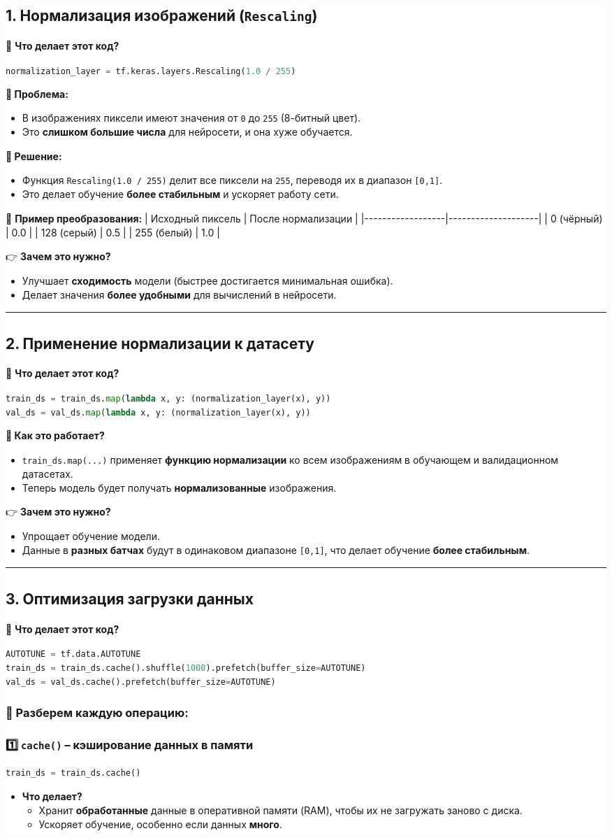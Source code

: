 
## **1. Нормализация изображений (`Rescaling`)**  
📌 **Что делает этот код?**
```python
normalization_layer = tf.keras.layers.Rescaling(1.0 / 255)
```
**🔹 Проблема:**  
- В изображениях пиксели имеют значения от `0` до `255` (8-битный цвет).  
- Это **слишком большие числа** для нейросети, и она хуже обучается.  

**🔹 Решение:**  
- Функция `Rescaling(1.0 / 255)` делит все пиксели на `255`, переводя их в диапазон `[0,1]`.  
- Это делает обучение **более стабильным** и ускоряет работу сети.

📌 **Пример преобразования:**
| Исходный пиксель | После нормализации |
|------------------|--------------------|
| 0 (чёрный)       | 0.0                |
| 128 (серый)      | 0.5                |
| 255 (белый)      | 1.0                |

👉 **Зачем это нужно?**  
- Улучшает **сходимость** модели (быстрее достигается минимальная ошибка).  
- Делает значения **более удобными** для вычислений в нейросети.  

---

## **2. Применение нормализации к датасету**
📌 **Что делает этот код?**
```python
train_ds = train_ds.map(lambda x, y: (normalization_layer(x), y))
val_ds = val_ds.map(lambda x, y: (normalization_layer(x), y))
```
**🔹 Как это работает?**  
- `train_ds.map(...)` применяет **функцию нормализации** ко всем изображениям в обучающем и валидационном датасетах.  
- Теперь модель будет получать **нормализованные** изображения.

👉 **Зачем это нужно?**  
- Упрощает обучение модели.  
- Данные в **разных батчах** будут в одинаковом диапазоне `[0,1]`, что делает обучение **более стабильным**.

---

## **3. Оптимизация загрузки данных**
📌 **Что делает этот код?**
```python
AUTOTUNE = tf.data.AUTOTUNE
train_ds = train_ds.cache().shuffle(1000).prefetch(buffer_size=AUTOTUNE)
val_ds = val_ds.cache().prefetch(buffer_size=AUTOTUNE)
```
### **🔹 Разберем каждую операцию:**
### 1️⃣ `cache()` – кэширование данных в памяти  
```python
train_ds = train_ds.cache()
```
- **Что делает?**  
  - Хранит **обработанные** данные в оперативной памяти (RAM), чтобы их не загружать заново с диска.  
  - Ускоряет обучение, особенно если данных **много**.
